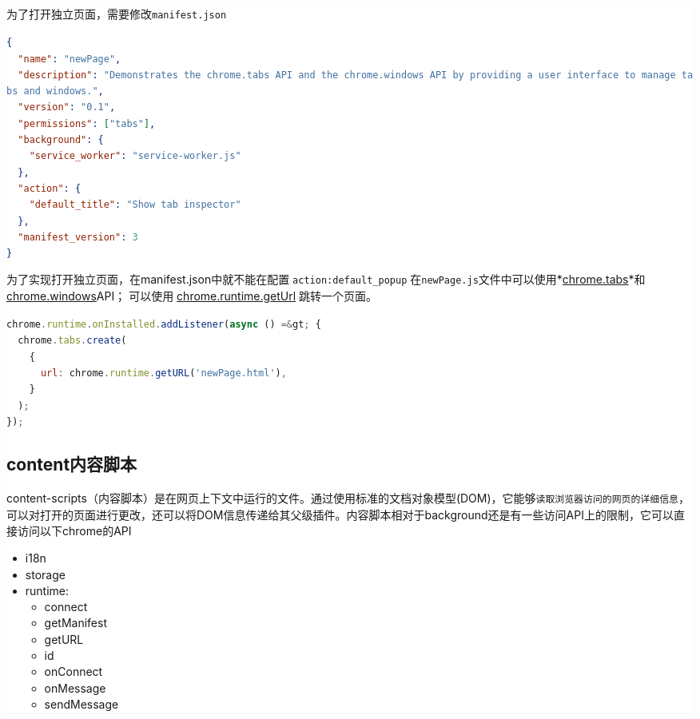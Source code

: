 
<p>为了打开独立页面，需要修改<code>manifest.json</code></p>


```json
{
  "name": "newPage",
  "description": "Demonstrates the chrome.tabs API and the chrome.windows API by providing a user interface to manage tabs and windows.",
  "version": "0.1",
  "permissions": ["tabs"],
  "background": {
    "service_worker": "service-worker.js"
  },
  "action": {
    "default_title": "Show tab inspector"
  },
  "manifest_version": 3
}

```


<p>为了实现打开独立页面，在manifest.json中就不能在配置 <code>action:default_popup</code>
在<code>newPage.js</code>文件中可以使用*<a href="https://link.juejin.cn?target=https%3A%2F%2Fdeveloper.chrome.com%2Fdocs%2Fextensions%2Freference%2Fapi%2Ftabs%3Fhl%3Dzh-cn" target="_blank" title="https://developer.chrome.com/docs/extensions/reference/api/tabs?hl=zh-cn" ref="nofollow noopener noreferrer">chrome.tabs</a>*和<a href="https://link.juejin.cn?target=https%3A%2F%2Fdeveloper.chrome.com%2Fdocs%2Fextensions%2Freference%2Fapi%2Fwindows%3Fhl%3Dzh-cn" target="_blank" title="https://developer.chrome.com/docs/extensions/reference/api/windows?hl=zh-cn" ref="nofollow noopener noreferrer">chrome.windows</a>API；
可以使用 <a href="https://link.juejin.cn?target=https%3A%2F%2Fdeveloper.chrome.com%2Fdocs%2Fextensions%2Freference%2Fapi%2Fruntime%3Fhl%3Dzh-cn%23method-getURL" target="_blank" title="https://developer.chrome.com/docs/extensions/reference/api/runtime?hl=zh-cn#method-getURL" ref="nofollow noopener noreferrer">chrome.runtime.getUrl</a> 跳转一个页面。</p>


```javascript
chrome.runtime.onInstalled.addListener(async () =&gt; {
  chrome.tabs.create(
    {
      url: chrome.runtime.getURL('newPage.html'),
    }
  );
});

```




## content内容脚本

            
<p>content-scripts（内容脚本）是在网页上下文中运行的文件。通过使用标准的文档对象模型(DOM)，它能够<code>读取浏览器访问的网页的详细信息</code>，可以对打开的页面进行更改，还可以将DOM信息传递给其父级插件。内容脚本相对于background还是有一些访问API上的限制，它可以直接访问以下chrome的API</p>
<ul>
<li>i18n</li>
<li>storage</li>
<li>runtime:
<ul>
<li>connect</li>
<li>getManifest</li>
<li>getURL</li>
<li>id</li>
<li>onConnect</li>
<li>onMessage</li>
<li>sendMessage</li>
</ul>